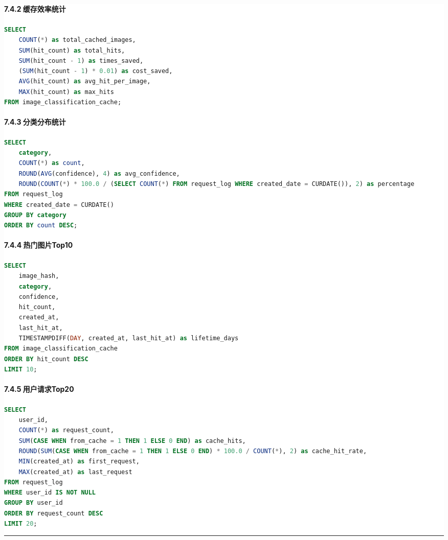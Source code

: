 #### 7.4.2 缓存效率统计

```sql
SELECT 
    COUNT(*) as total_cached_images,
    SUM(hit_count) as total_hits,
    SUM(hit_count - 1) as times_saved,
    (SUM(hit_count - 1) * 0.01) as cost_saved,
    AVG(hit_count) as avg_hit_per_image,
    MAX(hit_count) as max_hits
FROM image_classification_cache;
```

#### 7.4.3 分类分布统计

```sql
SELECT 
    category,
    COUNT(*) as count,
    ROUND(AVG(confidence), 4) as avg_confidence,
    ROUND(COUNT(*) * 100.0 / (SELECT COUNT(*) FROM request_log WHERE created_date = CURDATE()), 2) as percentage
FROM request_log
WHERE created_date = CURDATE()
GROUP BY category
ORDER BY count DESC;
```

#### 7.4.4 热门图片Top10

```sql
SELECT 
    image_hash,
    category,
    confidence,
    hit_count,
    created_at,
    last_hit_at,
    TIMESTAMPDIFF(DAY, created_at, last_hit_at) as lifetime_days
FROM image_classification_cache
ORDER BY hit_count DESC
LIMIT 10;
```

#### 7.4.5 用户请求Top20

```sql
SELECT 
    user_id,
    COUNT(*) as request_count,
    SUM(CASE WHEN from_cache = 1 THEN 1 ELSE 0 END) as cache_hits,
    ROUND(SUM(CASE WHEN from_cache = 1 THEN 1 ELSE 0 END) * 100.0 / COUNT(*), 2) as cache_hit_rate,
    MIN(created_at) as first_request,
    MAX(created_at) as last_request
FROM request_log
WHERE user_id IS NOT NULL
GROUP BY user_id
ORDER BY request_count DESC
LIMIT 20;
```

---
